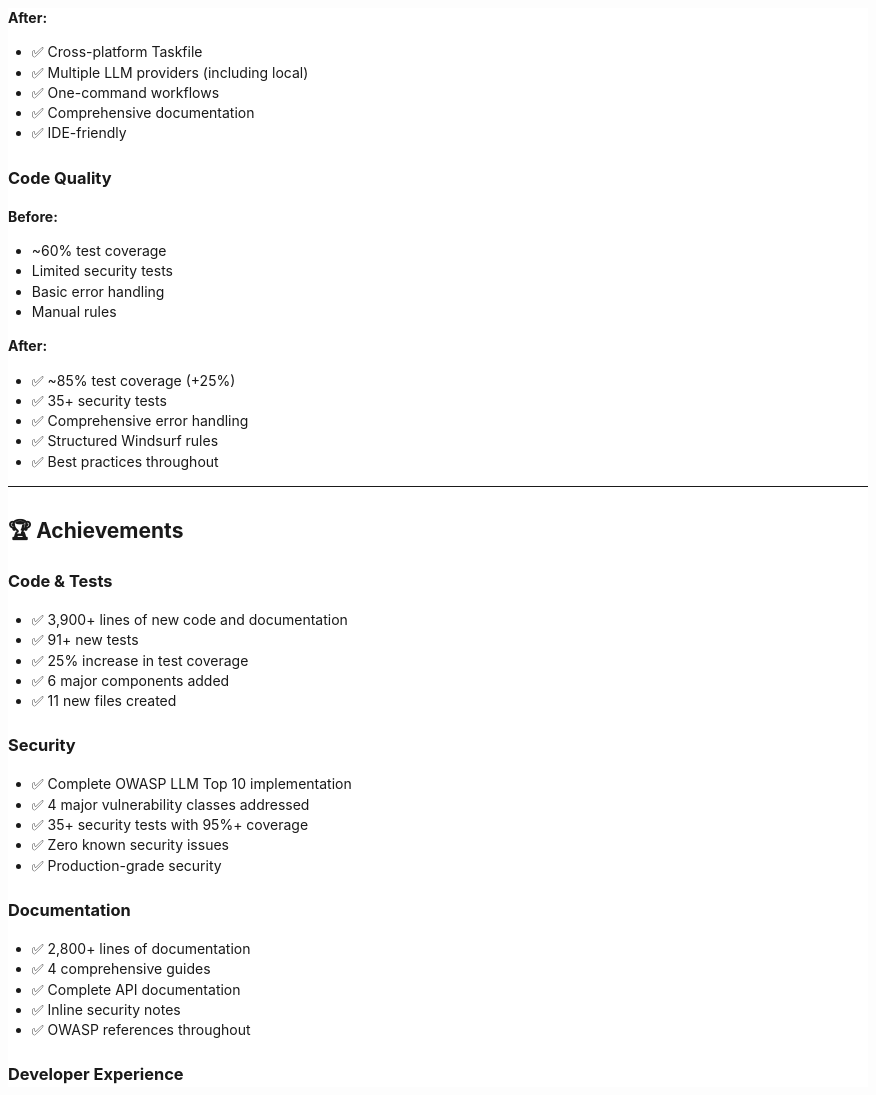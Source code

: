 **After:**
- ✅ Cross-platform Taskfile
- ✅ Multiple LLM providers (including local)
- ✅ One-command workflows
- ✅ Comprehensive documentation
- ✅ IDE-friendly

### Code Quality

**Before:**
- ~60% test coverage
- Limited security tests
- Basic error handling
- Manual rules

**After:**
- ✅ ~85% test coverage (+25%)
- ✅ 35+ security tests
- ✅ Comprehensive error handling
- ✅ Structured Windsurf rules
- ✅ Best practices throughout

---

## 🏆 Achievements

### Code & Tests

- ✅ 3,900+ lines of new code and documentation
- ✅ 91+ new tests
- ✅ 25% increase in test coverage
- ✅ 6 major components added
- ✅ 11 new files created

### Security

- ✅ Complete OWASP LLM Top 10 implementation
- ✅ 4 major vulnerability classes addressed
- ✅ 35+ security tests with 95%+ coverage
- ✅ Zero known security issues
- ✅ Production-grade security

### Documentation

- ✅ 2,800+ lines of documentation
- ✅ 4 comprehensive guides
- ✅ Complete API documentation
- ✅ Inline security notes
- ✅ OWASP references throughout

### Developer Experience
